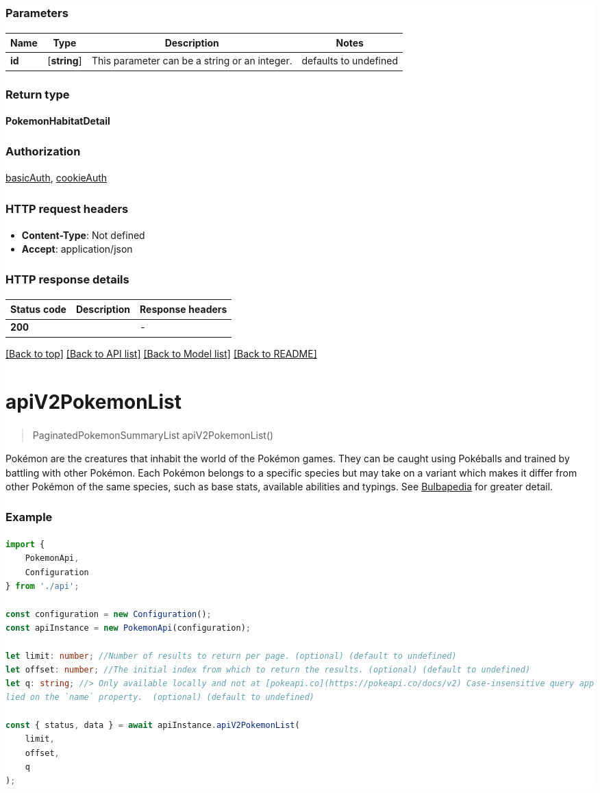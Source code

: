 ### Parameters

|Name | Type | Description  | Notes|
|------------- | ------------- | ------------- | -------------|
| **id** | [**string**] | This parameter can be a string or an integer. | defaults to undefined|


### Return type

**PokemonHabitatDetail**

### Authorization

[basicAuth](../README.md#basicAuth), [cookieAuth](../README.md#cookieAuth)

### HTTP request headers

 - **Content-Type**: Not defined
 - **Accept**: application/json


### HTTP response details
| Status code | Description | Response headers |
|-------------|-------------|------------------|
|**200** |  |  -  |

[[Back to top]](#) [[Back to API list]](../README.md#documentation-for-api-endpoints) [[Back to Model list]](../README.md#documentation-for-models) [[Back to README]](../README.md)

# **apiV2PokemonList**
> PaginatedPokemonSummaryList apiV2PokemonList()

Pokémon are the creatures that inhabit the world of the Pokémon games. They can be caught using Pokéballs and trained by battling with other Pokémon. Each Pokémon belongs to a specific species but may take on a variant which makes it differ from other Pokémon of the same species, such as base stats, available abilities and typings. See [Bulbapedia](http://bulbapedia.bulbagarden.net/wiki/Pok%C3%A9mon_(species)) for greater detail.

### Example

```typescript
import {
    PokemonApi,
    Configuration
} from './api';

const configuration = new Configuration();
const apiInstance = new PokemonApi(configuration);

let limit: number; //Number of results to return per page. (optional) (default to undefined)
let offset: number; //The initial index from which to return the results. (optional) (default to undefined)
let q: string; //> Only available locally and not at [pokeapi.co](https://pokeapi.co/docs/v2) Case-insensitive query applied on the `name` property.  (optional) (default to undefined)

const { status, data } = await apiInstance.apiV2PokemonList(
    limit,
    offset,
    q
);
```

